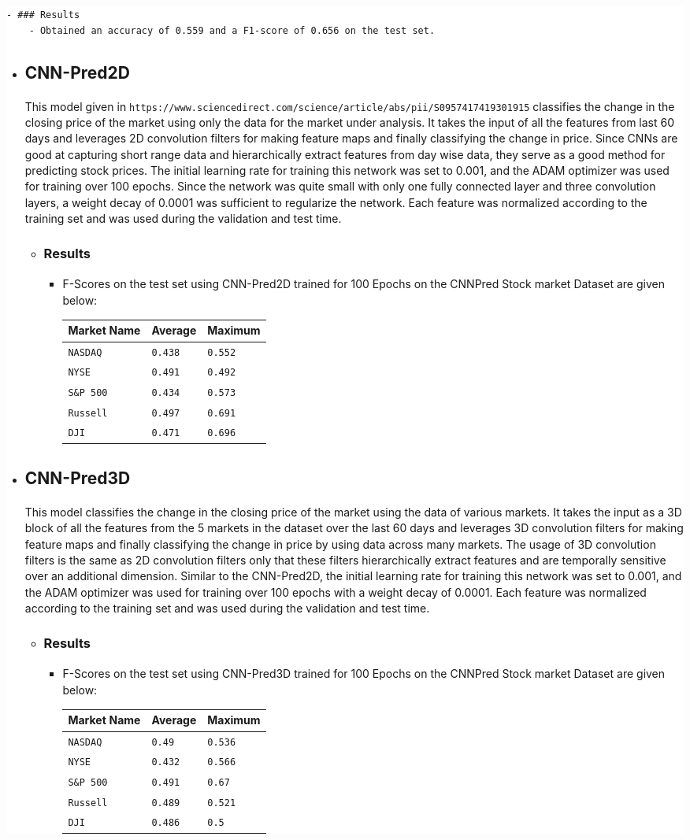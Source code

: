     - ### Results
        - Obtained an accuracy of 0.559 and a F1-score of 0.656 on the test set.



- ## CNN-Pred2D 
  This model given in `https://www.sciencedirect.com/science/article/abs/pii/S0957417419301915` classifies the change in the closing price of the market using only the data for the market under analysis. It takes the input of all the features from last 60 days and leverages 2D convolution filters for making feature maps and finally classifying the change in price. Since CNNs are good at capturing short range data and hierarchically extract features from day wise data, they serve as a good method for predicting stock prices. The initial learning rate for training this network was set to 0.001, and the ADAM optimizer was used for training over 100 epochs. Since the network was quite small with only one fully connected layer and three convolution layers, a weight decay of 0.0001 was sufficient to regularize the network. Each feature was normalized according to the training set and was used during the validation and test time.

    - ### Results
        - F-Scores on the test set using CNN-Pred2D trained for 100 Epochs on the CNNPred Stock market Dataset are given below:
       
          | Market Name | Average | Maximum |
          | ----------- | ------- | ------- |
          | `NASDAQ`      | `0.438`   | `0.552`   |
          | `NYSE`        | `0.491`   | `0.492`   |
          | `S&P 500`     | `0.434`   | `0.573`   | 
          | `Russell`     | `0.497`   | `0.691`   |
          | `DJI`         | `0.471`   | `0.696`   |
             



- ## CNN-Pred3D
  This model classifies the change in the closing price of the market using the data of various markets. It takes the input as a 3D block of all the features from the 5
markets in the dataset over the last 60 days and leverages 3D convolution filters for making feature maps and finally classifying the change in price by using data across many markets. The usage of 3D convolution filters is the same as 2D convolution filters only that these filters hierarchically extract features and are temporally sensitive over an additional dimension. Similar to the CNN-Pred2D, the
initial learning rate for training this network was set to 0.001, and the ADAM optimizer was used for training over 100 epochs with a weight decay of 0.0001. Each feature was normalized according to the training set and was used during the validation and test time.
   - ### Results
        - F-Scores on the test set using CNN-Pred3D trained for 100 Epochs on the CNNPred Stock market Dataset are given below: 

          | Market Name | Average | Maximum |
          | ----------- | ------- | ------- |
          | `NASDAQ`      | `0.49`   | `0.536`   |
          | `NYSE`        | `0.432`   | `0.566`   |
          | `S&P 500`     | `0.491`   | `0.67`   |
          | `Russell`     | `0.489`   | `0.521`   |
          | `DJI`         | `0.486`   | `0.5`   |
